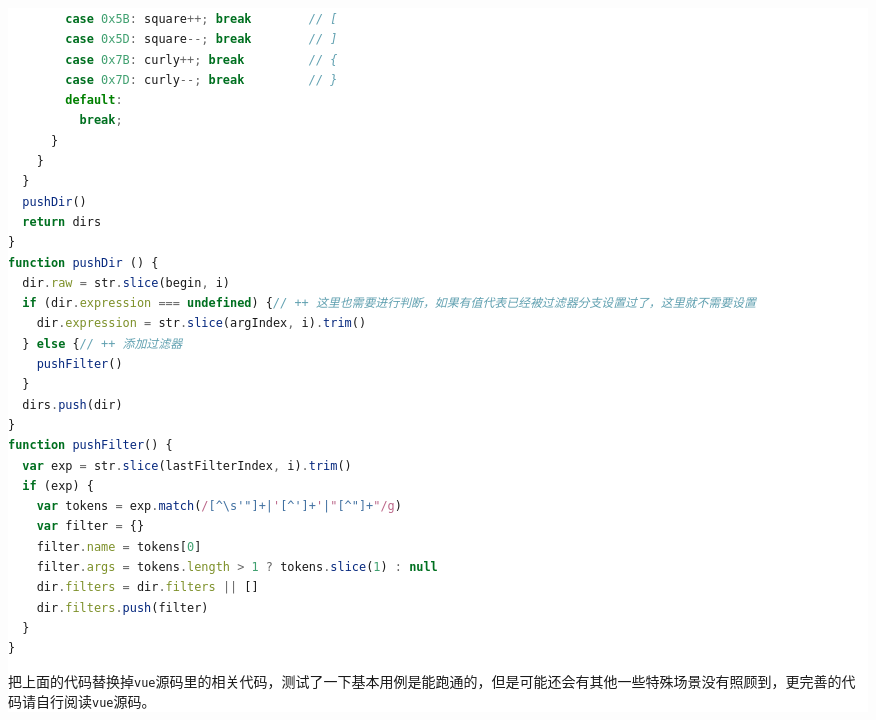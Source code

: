```js
        case 0x5B: square++; break        // [
        case 0x5D: square--; break        // ]
        case 0x7B: curly++; break         // {
        case 0x7D: curly--; break         // }
        default:
          break;
      }
    }
  }
  pushDir()
  return dirs
}
function pushDir () {
  dir.raw = str.slice(begin, i)
  if (dir.expression === undefined) {// ++ 这里也需要进行判断，如果有值代表已经被过滤器分支设置过了，这里就不需要设置
    dir.expression = str.slice(argIndex, i).trim()
  } else {// ++ 添加过滤器
    pushFilter()
  }
  dirs.push(dir)
}
function pushFilter() {
  var exp = str.slice(lastFilterIndex, i).trim()
  if (exp) {
    var tokens = exp.match(/[^\s'"]+|'[^']+'|"[^"]+"/g)
    var filter = {}
    filter.name = tokens[0]
    filter.args = tokens.length > 1 ? tokens.slice(1) : null
    dir.filters = dir.filters || []
    dir.filters.push(filter)
  }
}
```

把上面的代码替换掉`vue`源码里的相关代码，测试了一下基本用例是能跑通的，但是可能还会有其他一些特殊场景没有照顾到，更完善的代码请自行阅读`vue`源码。
